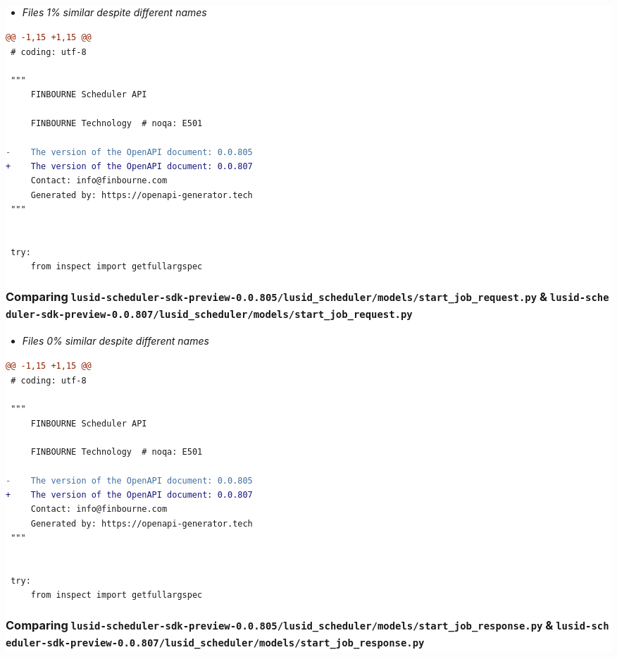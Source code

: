  * *Files 1% similar despite different names*

```diff
@@ -1,15 +1,15 @@
 # coding: utf-8
 
 """
     FINBOURNE Scheduler API
 
     FINBOURNE Technology  # noqa: E501
 
-    The version of the OpenAPI document: 0.0.805
+    The version of the OpenAPI document: 0.0.807
     Contact: info@finbourne.com
     Generated by: https://openapi-generator.tech
 """
 
 
 try:
     from inspect import getfullargspec
```

### Comparing `lusid-scheduler-sdk-preview-0.0.805/lusid_scheduler/models/start_job_request.py` & `lusid-scheduler-sdk-preview-0.0.807/lusid_scheduler/models/start_job_request.py`

 * *Files 0% similar despite different names*

```diff
@@ -1,15 +1,15 @@
 # coding: utf-8
 
 """
     FINBOURNE Scheduler API
 
     FINBOURNE Technology  # noqa: E501
 
-    The version of the OpenAPI document: 0.0.805
+    The version of the OpenAPI document: 0.0.807
     Contact: info@finbourne.com
     Generated by: https://openapi-generator.tech
 """
 
 
 try:
     from inspect import getfullargspec
```

### Comparing `lusid-scheduler-sdk-preview-0.0.805/lusid_scheduler/models/start_job_response.py` & `lusid-scheduler-sdk-preview-0.0.807/lusid_scheduler/models/start_job_response.py`
